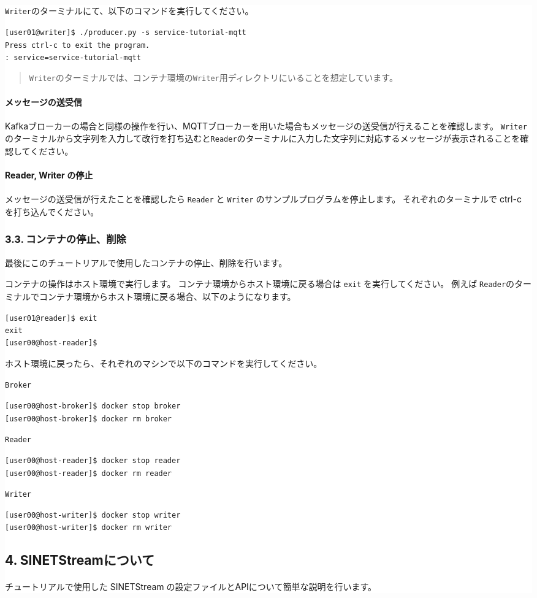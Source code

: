 `Writer`のターミナルにて、以下のコマンドを実行してください。

```console
[user01@writer]$ ./producer.py -s service-tutorial-mqtt
Press ctrl-c to exit the program.
: service=service-tutorial-mqtt
```

> `Writer`のターミナルでは、コンテナ環境の`Writer`用ディレクトリにいることを想定しています。

#### メッセージの送受信

Kafkaブローカーの場合と同様の操作を行い、MQTTブローカーを用いた場合もメッセージの送受信が行えることを確認します。
`Writer`のターミナルから文字列を入力して改行を打ち込むと`Reader`のターミナルに入力した文字列に対応するメッセージが表示されることを確認してください。

#### Reader, Writer の停止

メッセージの送受信が行えたことを確認したら `Reader` と `Writer` のサンプルプログラムを停止します。
それぞれのターミナルで ctrl-c を打ち込んでください。

### 3.3. コンテナの停止、削除

最後にこのチュートリアルで使用したコンテナの停止、削除を行います。

コンテナの操作はホスト環境で実行します。
コンテナ環境からホスト環境に戻る場合は `exit` を実行してください。
例えば `Reader`のターミナルでコンテナ環境からホスト環境に戻る場合、以下のようになります。

```console
[user01@reader]$ exit
exit
[user00@host-reader]$
```

ホスト環境に戻ったら、それぞれのマシンで以下のコマンドを実行してください。

`Broker`
```console
[user00@host-broker]$ docker stop broker
[user00@host-broker]$ docker rm broker
```

`Reader`
```console
[user00@host-reader]$ docker stop reader
[user00@host-reader]$ docker rm reader
```

`Writer`
```console
[user00@host-writer]$ docker stop writer
[user00@host-writer]$ docker rm writer
```

## 4. SINETStreamについて

チュートリアルで使用した SINETStream の設定ファイルとAPIについて簡単な説明を行います。
